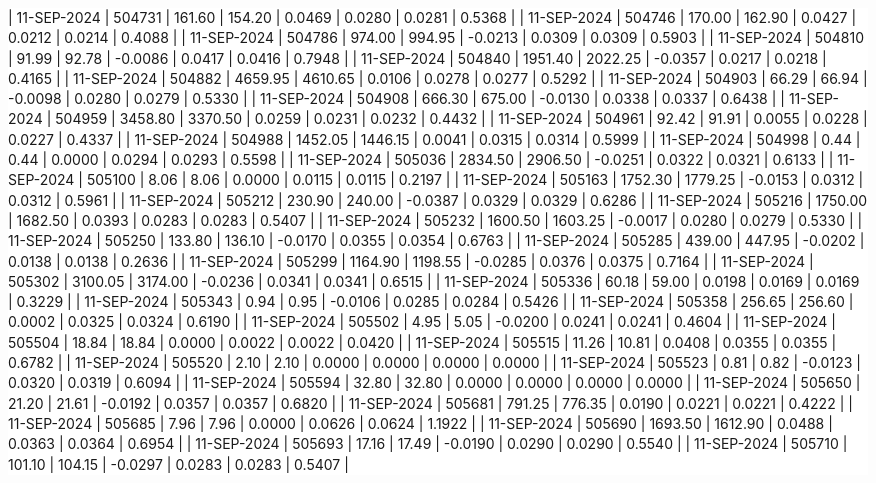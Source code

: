 | 11-SEP-2024 | 504731 | 161.60 | 154.20 | 0.0469 | 0.0280 | 0.0281 | 0.5368 |
| 11-SEP-2024 | 504746 | 170.00 | 162.90 | 0.0427 | 0.0212 | 0.0214 | 0.4088 |
| 11-SEP-2024 | 504786 | 974.00 | 994.95 | -0.0213 | 0.0309 | 0.0309 | 0.5903 |
| 11-SEP-2024 | 504810 | 91.99 | 92.78 | -0.0086 | 0.0417 | 0.0416 | 0.7948 |
| 11-SEP-2024 | 504840 | 1951.40 | 2022.25 | -0.0357 | 0.0217 | 0.0218 | 0.4165 |
| 11-SEP-2024 | 504882 | 4659.95 | 4610.65 | 0.0106 | 0.0278 | 0.0277 | 0.5292 |
| 11-SEP-2024 | 504903 | 66.29 | 66.94 | -0.0098 | 0.0280 | 0.0279 | 0.5330 |
| 11-SEP-2024 | 504908 | 666.30 | 675.00 | -0.0130 | 0.0338 | 0.0337 | 0.6438 |
| 11-SEP-2024 | 504959 | 3458.80 | 3370.50 | 0.0259 | 0.0231 | 0.0232 | 0.4432 |
| 11-SEP-2024 | 504961 | 92.42 | 91.91 | 0.0055 | 0.0228 | 0.0227 | 0.4337 |
| 11-SEP-2024 | 504988 | 1452.05 | 1446.15 | 0.0041 | 0.0315 | 0.0314 | 0.5999 |
| 11-SEP-2024 | 504998 | 0.44 | 0.44 | 0.0000 | 0.0294 | 0.0293 | 0.5598 |
| 11-SEP-2024 | 505036 | 2834.50 | 2906.50 | -0.0251 | 0.0322 | 0.0321 | 0.6133 |
| 11-SEP-2024 | 505100 | 8.06 | 8.06 | 0.0000 | 0.0115 | 0.0115 | 0.2197 |
| 11-SEP-2024 | 505163 | 1752.30 | 1779.25 | -0.0153 | 0.0312 | 0.0312 | 0.5961 |
| 11-SEP-2024 | 505212 | 230.90 | 240.00 | -0.0387 | 0.0329 | 0.0329 | 0.6286 |
| 11-SEP-2024 | 505216 | 1750.00 | 1682.50 | 0.0393 | 0.0283 | 0.0283 | 0.5407 |
| 11-SEP-2024 | 505232 | 1600.50 | 1603.25 | -0.0017 | 0.0280 | 0.0279 | 0.5330 |
| 11-SEP-2024 | 505250 | 133.80 | 136.10 | -0.0170 | 0.0355 | 0.0354 | 0.6763 |
| 11-SEP-2024 | 505285 | 439.00 | 447.95 | -0.0202 | 0.0138 | 0.0138 | 0.2636 |
| 11-SEP-2024 | 505299 | 1164.90 | 1198.55 | -0.0285 | 0.0376 | 0.0375 | 0.7164 |
| 11-SEP-2024 | 505302 | 3100.05 | 3174.00 | -0.0236 | 0.0341 | 0.0341 | 0.6515 |
| 11-SEP-2024 | 505336 | 60.18 | 59.00 | 0.0198 | 0.0169 | 0.0169 | 0.3229 |
| 11-SEP-2024 | 505343 | 0.94 | 0.95 | -0.0106 | 0.0285 | 0.0284 | 0.5426 |
| 11-SEP-2024 | 505358 | 256.65 | 256.60 | 0.0002 | 0.0325 | 0.0324 | 0.6190 |
| 11-SEP-2024 | 505502 | 4.95 | 5.05 | -0.0200 | 0.0241 | 0.0241 | 0.4604 |
| 11-SEP-2024 | 505504 | 18.84 | 18.84 | 0.0000 | 0.0022 | 0.0022 | 0.0420 |
| 11-SEP-2024 | 505515 | 11.26 | 10.81 | 0.0408 | 0.0355 | 0.0355 | 0.6782 |
| 11-SEP-2024 | 505520 | 2.10 | 2.10 | 0.0000 | 0.0000 | 0.0000 | 0.0000 |
| 11-SEP-2024 | 505523 | 0.81 | 0.82 | -0.0123 | 0.0320 | 0.0319 | 0.6094 |
| 11-SEP-2024 | 505594 | 32.80 | 32.80 | 0.0000 | 0.0000 | 0.0000 | 0.0000 |
| 11-SEP-2024 | 505650 | 21.20 | 21.61 | -0.0192 | 0.0357 | 0.0357 | 0.6820 |
| 11-SEP-2024 | 505681 | 791.25 | 776.35 | 0.0190 | 0.0221 | 0.0221 | 0.4222 |
| 11-SEP-2024 | 505685 | 7.96 | 7.96 | 0.0000 | 0.0626 | 0.0624 | 1.1922 |
| 11-SEP-2024 | 505690 | 1693.50 | 1612.90 | 0.0488 | 0.0363 | 0.0364 | 0.6954 |
| 11-SEP-2024 | 505693 | 17.16 | 17.49 | -0.0190 | 0.0290 | 0.0290 | 0.5540 |
| 11-SEP-2024 | 505710 | 101.10 | 104.15 | -0.0297 | 0.0283 | 0.0283 | 0.5407 |